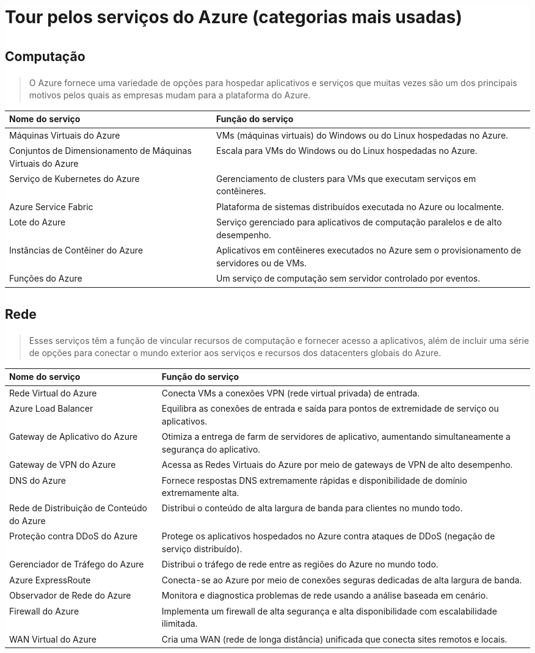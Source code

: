 # Tour pelos serviços do Azure (categorias mais usadas)


## Computação

> O Azure fornece uma variedade de opções para hospedar aplicativos e serviços que muitas vezes são um dos principais motivos pelos quais as empresas mudam para a plataforma do Azure.

Nome do serviço | Função do serviço
:--------- | :------
Máquinas Virtuais do Azure | VMs (máquinas virtuais) do Windows ou do Linux hospedadas no Azure.
Conjuntos de Dimensionamento de Máquinas Virtuais do Azure | Escala para VMs do Windows ou do Linux hospedadas no Azure.
Serviço de Kubernetes do Azure | Gerenciamento de clusters para VMs que executam serviços em contêineres.
Azure Service Fabric | Plataforma de sistemas distribuídos executada no Azure ou localmente.
Lote do Azure | Serviço gerenciado para aplicativos de computação paralelos e de alto desempenho.
Instâncias de Contêiner do Azure | Aplicativos em contêineres executados no Azure sem o provisionamento de servidores ou de VMs.
Funções do Azure | Um serviço de computação sem servidor controlado por eventos.


## Rede

> Esses serviços têm a função de vincular recursos de computação e fornecer acesso a aplicativos, além de incluir uma série de opções para conectar o mundo exterior aos serviços e recursos dos datacenters globais do Azure.

Nome do serviço | Função do serviço
:--------- | :------
Rede Virtual do Azure | Conecta VMs a conexões VPN (rede virtual privada) de entrada.
Azure Load Balancer | Equilibra as conexões de entrada e saída para pontos de extremidade de serviço ou aplicativos.
Gateway de Aplicativo do Azure | Otimiza a entrega de farm de servidores de aplicativo, aumentando simultaneamente a segurança do aplicativo.
Gateway de VPN do Azure | Acessa as Redes Virtuais do Azure por meio de gateways de VPN de alto desempenho.
DNS do Azure | Fornece respostas DNS extremamente rápidas e disponibilidade de domínio extremamente alta.
Rede de Distribuição de Conteúdo do Azure | Distribui o conteúdo de alta largura de banda para clientes no mundo todo.
Proteção contra DDoS do Azure | Protege os aplicativos hospedados no Azure contra ataques de DDoS (negação de serviço distribuído).
Gerenciador de Tráfego do Azure | Distribui o tráfego de rede entre as regiões do Azure no mundo todo.
Azure ExpressRoute | Conecta-se ao Azure por meio de conexões seguras dedicadas de alta largura de banda.
Observador de Rede do Azure | Monitora e diagnostica problemas de rede usando a análise baseada em cenário.
Firewall do Azure | Implementa um firewall de alta segurança e alta disponibilidade com escalabilidade ilimitada.
WAN Virtual do Azure | Cria uma WAN (rede de longa distância) unificada que conecta sites remotos e locais.
